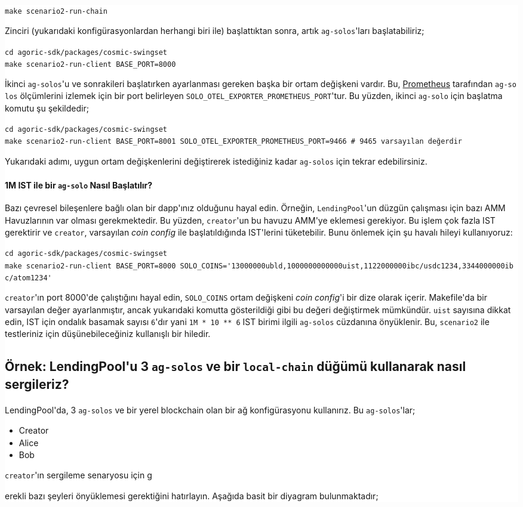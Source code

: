 ```shell
make scenario2-run-chain
```

Zinciri (yukarıdaki konfigürasyonlardan herhangi biri ile) başlattıktan sonra, artık `ag-solos`'ları başlatabiliriz;

```shell
cd agoric-sdk/packages/cosmic-swingset
make scenario2-run-client BASE_PORT=8000
```

İkinci `ag-solos`'u ve sonrakileri başlatırken ayarlanması gereken başka bir ortam değişkeni vardır. Bu, [Prometheus](https://prometheus.io/)
tarafından `ag-solos` ölçümlerini izlemek için bir port belirleyen `SOLO_OTEL_EXPORTER_PROMETHEUS_PORT`'tur. Bu yüzden, ikinci `ag-solo` için başlatma komutu şu şekildedir;

```shell
cd agoric-sdk/packages/cosmic-swingset
make scenario2-run-client BASE_PORT=8001 SOLO_OTEL_EXPORTER_PROMETHEUS_PORT=9466 # 9465 varsayılan değerdir
```

Yukarıdaki adımı, uygun ortam değişkenlerini değiştirerek istediğiniz kadar `ag-solos` için tekrar edebilirsiniz.

#### 1M IST ile bir `ag-solo` Nasıl Başlatılır?
Bazı çevresel bileşenlere bağlı olan bir dapp'ınız olduğunu hayal edin. Örneğin, `LendingPool`'un düzgün çalışması için bazı AMM Havuzlarının var olması gerekmektedir. Bu yüzden, `creator`'un bu havuzu AMM'ye eklemesi gerekiyor. Bu işlem çok fazla IST gerektirir ve `creator`, varsayılan _coin config_ ile başlatıldığında IST'lerini tüketebilir. Bunu önlemek için şu havalı hileyi kullanıyoruz:

```shell
cd agoric-sdk/packages/cosmic-swingset
make scenario2-run-client BASE_PORT=8000 SOLO_COINS='13000000ubld,1000000000000uist,1122000000ibc/usdc1234,3344000000ibc/atom1234'
```

`creator`'ın port 8000'de çalıştığını hayal edin, `SOLO_COINS` ortam değişkeni _coin config_'i bir dize olarak içerir. Makefile'da bir varsayılan değer ayarlanmıştır, ancak yukarıdaki komutta gösterildiği gibi bu değeri değiştirmek mümkündür.
`uist` sayısına dikkat edin, IST için ondalık basamak sayısı `6`'dır yani `1M * 10 ** 6` IST birimi ilgili `ag-solos` cüzdanına önyüklenir. Bu, `scenario2` ile testleriniz için düşünebileceğiniz kullanışlı bir hiledir.

## Örnek: LendingPool'u 3 `ag-solos` ve bir `local-chain` düğümü kullanarak nasıl sergileriz?
LendingPool'da, 3 `ag-solos` ve bir yerel blockchain olan bir ağ konfigürasyonu kullanırız. Bu `ag-solos`'lar;
* Creator
* Alice
* Bob

`creator`'ın sergileme senaryosu için g

erekli bazı şeyleri önyüklemesi gerektiğini hatırlayın. Aşağıda basit bir diyagram bulunmaktadır;
